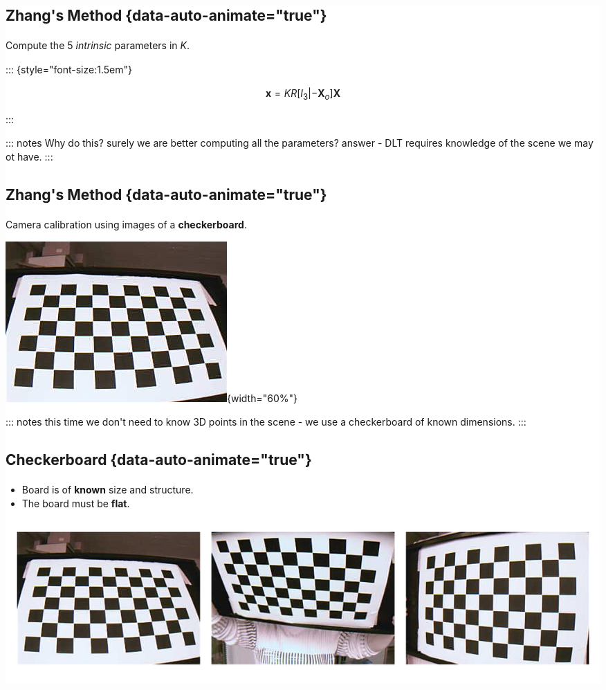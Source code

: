 ## Zhang's Method {data-auto-animate="true"}

Compute the 5 _intrinsic_ parameters in $K$.

::: {style="font-size:1.5em"}

$$
\textbf{x} = K R [ I_3 | - \textbf{X}_o ] \textbf{X}
$$

:::

::: notes
Why do this? surely we are better computing all the parameters?
answer - DLT requires knowledge of the scene we may ot have.
:::

## Zhang's Method {data-auto-animate="true"}

Camera calibration using images of a **checkerboard**.

![calibration target](assets/png/chk_orig_1.png){width="60%"}

::: notes
this time we don't need to know 3D points in the scene - we use a checkerboard of known dimensions.
:::

## Checkerboard {data-auto-animate="true"}

- Board is of **known** size and structure.
- The board must be **flat**.

![Calibration targets](assets/png/chk_orig.png)
